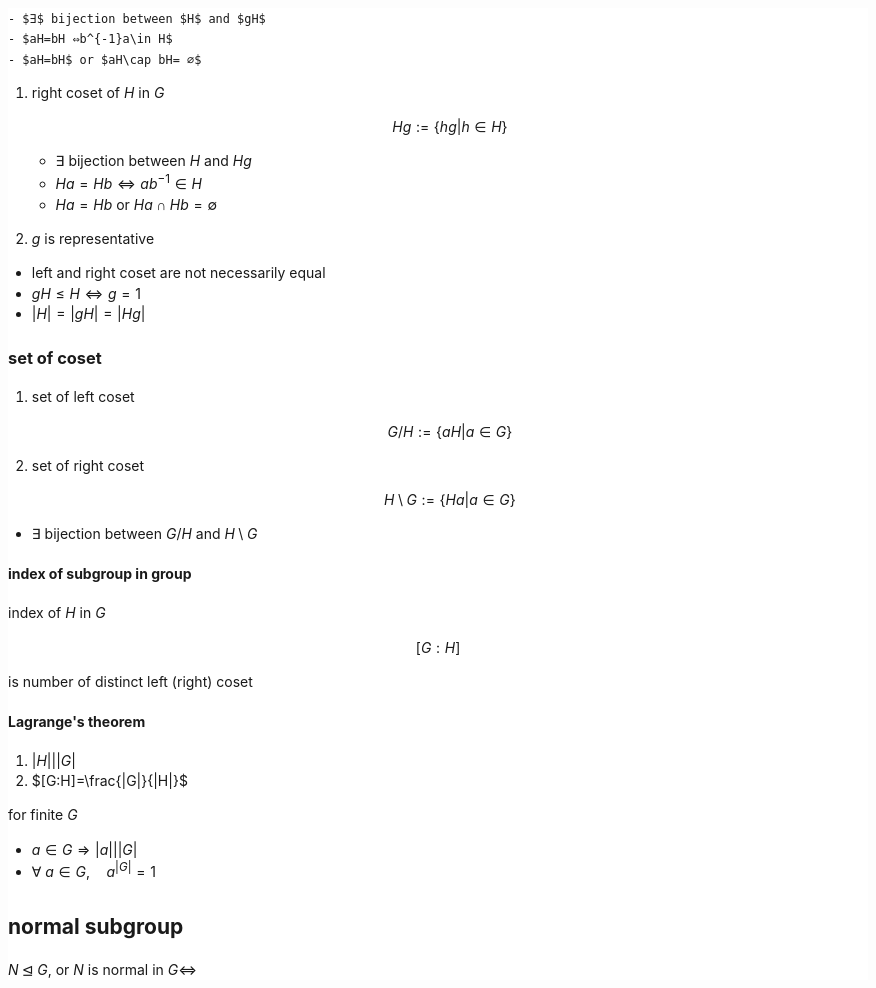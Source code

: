     - $∃$ bijection between $H$ and $gH$
    - $aH=bH ⇔b^{-1}a\in H$
    - $aH=bH$ or $aH\cap bH= ∅$
1. right coset of $H$ in $G$

    $$
    Hg:=\{hg|h\in H\}
    $$

    - $∃$ bijection between $H$ and $Hg$
    - $Ha=Hb ⇔ab^{-1}\in H$
    - $Ha=Hb$ or $Ha\cap Hb= ∅$
1. $g$ is representative

- left and right coset are not necessarily equal
- $gH≤H ⇔ g=1$
- $|H|=|gH|=|Hg|$

### set of coset

1. set of left coset

    $$
    G/H:=\{aH|a\in G\}
    $$

1. set of right coset

    $$
    H\setminus G:=\{Ha|a\in G\}
    $$

- $∃$ bijection between $G/H$ and $H\setminus G$

#### index of subgroup in group

index of $H$ in $G$

$$
[G:H]
$$

is number of distinct left (right) coset

#### Lagrange's theorem

1. $|H|\big||G|$
1. $[G:H]=\frac{|G|}{|H|}$

for finite $G$

- $a\in G ⇒ |a|\big||G|$
- $∀\ a\in G,\quad a^{|G|}=1$

## normal subgroup

$N\unlhd G$, or $N$ is normal in $G ⇔$
